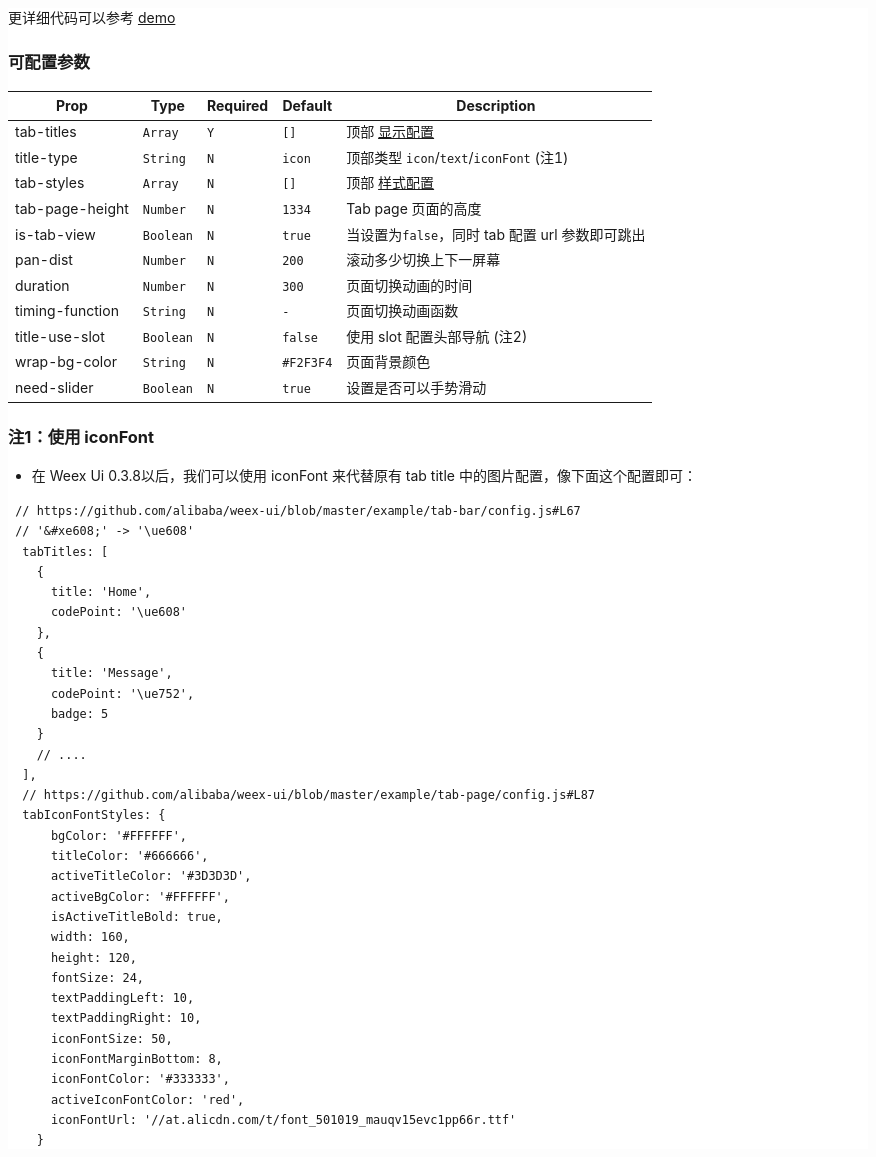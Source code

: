 更详细代码可以参考 [demo](https://github.com/alibaba/weex-ui/blob/master/example/tab-page/index.vue)

### 可配置参数

| Prop | Type | Required | Default | Description |
|-------------|------------|--------|-----|-----|
| tab-titles | `Array` |`Y`| `[]` | 顶部 [显示配置](https://github.com/alibaba/weex-ui/blob/master/example/tab-page/config.js#L7)|
| title-type | `String` |`N`| `icon` | 顶部类型 `icon`/`text`/`iconFont` (注1)|
| tab-styles | `Array` |`N`| `[]` | 顶部 [样式配置](https://github.com/alibaba/weex-ui/blob/master/example/tab-page/config.js)|
| tab-page-height | `Number` |`N`| `1334` | Tab page 页面的高度 |
| is-tab-view | `Boolean` |`N`| `true` |当设置为`false`，同时 tab 配置 url 参数即可跳出|
| pan-dist | `Number` |`N`| `200` | 滚动多少切换上下一屏幕|
| duration | `Number` |`N`| `300` | 页面切换动画的时间 |
| timing-function | `String` |`N`| `-` | 页面切换动画函数 |
| title-use-slot | `Boolean` |`N`| `false` | 使用 slot 配置头部导航 (注2)|
| wrap-bg-color | `String` |`N`| `#F2F3F4` |页面背景颜色|
| need-slider | `Boolean` |`N`| `true` |设置是否可以手势滑动|

### 注1：使用 iconFont

- 在 Weex Ui 0.3.8以后，我们可以使用 iconFont 来代替原有 tab title 中的图片配置，像下面这个配置即可：
 
```
 // https://github.com/alibaba/weex-ui/blob/master/example/tab-bar/config.js#L67
 // '&#xe608;' -> '\ue608'
  tabTitles: [
    {
      title: 'Home',
      codePoint: '\ue608'
    },
    {
      title: 'Message',
      codePoint: '\ue752',
      badge: 5
    }
    // ....
  ],
  // https://github.com/alibaba/weex-ui/blob/master/example/tab-page/config.js#L87
  tabIconFontStyles: {
      bgColor: '#FFFFFF',
      titleColor: '#666666',
      activeTitleColor: '#3D3D3D',
      activeBgColor: '#FFFFFF',
      isActiveTitleBold: true,
      width: 160,
      height: 120,
      fontSize: 24,
      textPaddingLeft: 10,
      textPaddingRight: 10,
      iconFontSize: 50,
      iconFontMarginBottom: 8,
      iconFontColor: '#333333',
      activeIconFontColor: 'red',
      iconFontUrl: '//at.alicdn.com/t/font_501019_mauqv15evc1pp66r.ttf'
    }
```
